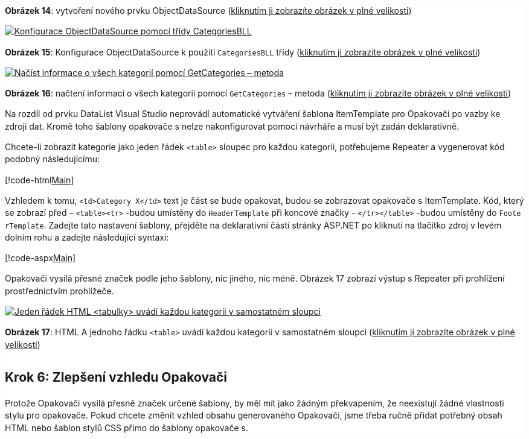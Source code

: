 **Obrázek 14**: vytvoření nového prvku ObjectDataSource ([kliknutím ji zobrazíte obrázek v plné velikosti](displaying-data-with-the-datalist-and-repeater-controls-cs/_static/image38.png))


[![Konfigurace ObjectDataSource pomocí třídy CategoriesBLL](displaying-data-with-the-datalist-and-repeater-controls-cs/_static/image40.png)](displaying-data-with-the-datalist-and-repeater-controls-cs/_static/image39.png)

**Obrázek 15**: Konfigurace ObjectDataSource k použití `CategoriesBLL` třídy ([kliknutím ji zobrazíte obrázek v plné velikosti](displaying-data-with-the-datalist-and-repeater-controls-cs/_static/image41.png))


[![Načíst informace o všech kategorií pomocí GetCategories – metoda](displaying-data-with-the-datalist-and-repeater-controls-cs/_static/image43.png)](displaying-data-with-the-datalist-and-repeater-controls-cs/_static/image42.png)

**Obrázek 16**: načtení informací o všech kategorií pomocí `GetCategories` – metoda ([kliknutím ji zobrazíte obrázek v plné velikosti](displaying-data-with-the-datalist-and-repeater-controls-cs/_static/image44.png))


Na rozdíl od prvku DataList Visual Studio neprovádí automatické vytváření šablona ItemTemplate pro Opakovači po vazby ke zdroji dat. Kromě toho šablony opakovače s nelze nakonfigurovat pomocí návrháře a musí být zadán deklarativně.

Chcete-li zobrazit kategorie jako jeden řádek `<table>` sloupec pro každou kategorii, potřebujeme Repeater a vygenerovat kód podobný následujícímu:


[!code-html[Main](displaying-data-with-the-datalist-and-repeater-controls-cs/samples/sample7.html)]

Vzhledem k tomu, `<td>Category X</td>` text je část se bude opakovat, budou se zobrazovat opakovače s ItemTemplate. Kód, který se zobrazí před – `<table><tr>` -budou umístěny do `HeaderTemplate` při koncové značky - `</tr></table>` -budou umístěny do `FooterTemplate`. Zadejte tato nastavení šablony, přejděte na deklarativní části stránky ASP.NET po kliknutí na tlačítko zdroj v levém dolním rohu a zadejte následující syntaxi:


[!code-aspx[Main](displaying-data-with-the-datalist-and-repeater-controls-cs/samples/sample8.aspx)]

Opakovači vysílá přesné značek podle jeho šablony, nic jiného, nic méně. Obrázek 17 zobrazí výstup s Repeater při prohlížení prostřednictvím prohlížeče.


[![Jeden řádek HTML &lt;tabulky&gt; uvádí každou kategorii v samostatném sloupci](displaying-data-with-the-datalist-and-repeater-controls-cs/_static/image46.png)](displaying-data-with-the-datalist-and-repeater-controls-cs/_static/image45.png)

**Obrázek 17**: HTML A jednoho řádku `<table>` uvádí každou kategorii v samostatném sloupci ([kliknutím ji zobrazíte obrázek v plné velikosti](displaying-data-with-the-datalist-and-repeater-controls-cs/_static/image47.png))


## <a name="step-6-improving-the-appearance-of-the-repeater"></a>Krok 6: Zlepšení vzhledu Opakovači

Protože Opakovači vysílá přesně značek určené šablony, by měl mít jako žádným překvapením, že neexistují žádné vlastnosti stylu pro opakovače. Pokud chcete změnit vzhled obsahu generovaného Opakovači, jsme třeba ručně přidat potřebný obsah HTML nebo šablon stylů CSS přímo do šablony opakovače s.
